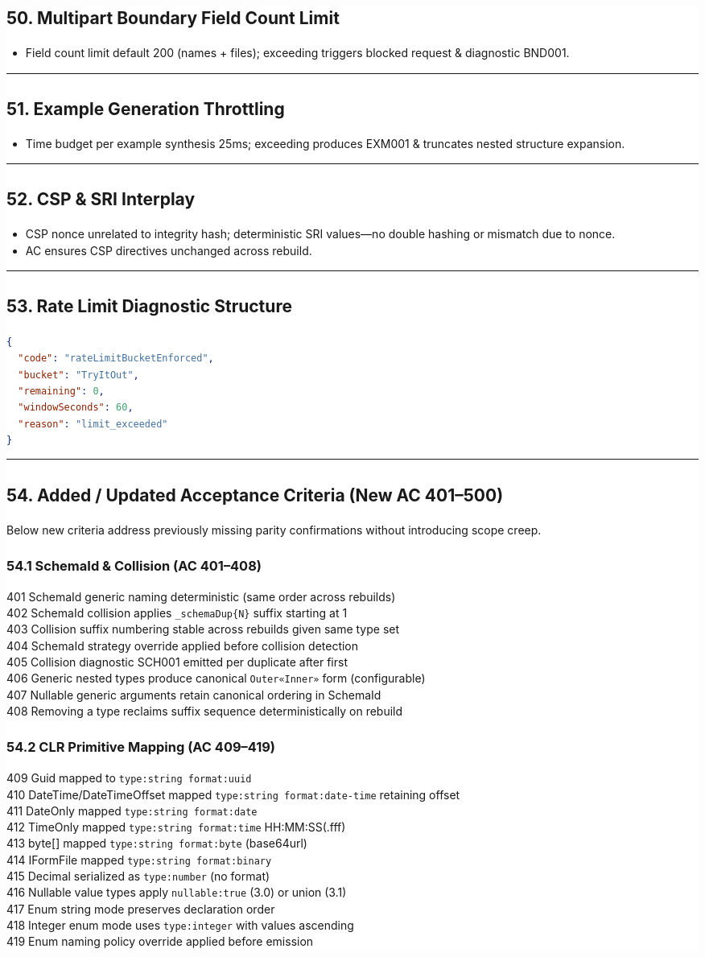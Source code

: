 ## 50. Multipart Boundary Field Count Limit
- Field count limit default 200 (names + files); exceeding triggers blocked request & diagnostic BND001.

---

## 51. Example Generation Throttling
- Time budget per example synthesis 25ms; exceeding produces EXM001 & truncates nested structure expansion.

---

## 52. CSP & SRI Interplay
- CSP nonce unrelated to integrity hash; deterministic SRI values—no double hashing or mismatch due to nonce.
- AC ensures CSP directives unchanged across rebuild.

---

## 53. Rate Limit Diagnostic Structure
```json
{
  "code": "rateLimitBucketEnforced",
  "bucket": "TryItOut",
  "remaining": 0,
  "windowSeconds": 60,
  "reason": "limit_exceeded"
}
```

---

## 54. Added / Updated Acceptance Criteria (New AC 401–500)
Below new criteria address previously missing parity confirmations without introducing scope creep.

### 54.1 SchemaId & Collision (AC 401–408)
401 SchemaId generic naming deterministic (same order across rebuilds)  
402 SchemaId collision applies `_schemaDup{N}` suffix starting at 1  
403 Collision suffix numbering stable across rebuilds given same type set  
404 SchemaId strategy override applied before collision detection  
405 Collision diagnostic SCH001 emitted per duplicate after first  
406 Generic nested types produce canonical `Outer«Inner»` form (configurable)  
407 Nullable generic arguments retain canonical ordering in SchemaId  
408 Removing a type reclaims suffix sequence deterministically on rebuild

### 54.2 CLR Primitive Mapping (AC 409–419)
409 Guid mapped to `type:string format:uuid`  
410 DateTime/DateTimeOffset mapped `type:string format:date-time` retaining offset  
411 DateOnly mapped `type:string format:date`  
412 TimeOnly mapped `type:string format:time` HH:MM:SS(.fff)  
413 byte[] mapped `type:string format:byte` (base64url)  
414 IFormFile mapped `type:string format:binary`  
415 Decimal serialized as `type:number` (no format)  
416 Nullable value types apply `nullable:true` (3.0) or union (3.1)  
417 Enum string mode preserves declaration order  
418 Integer enum mode uses `type:integer` with values ascending  
419 Enum naming policy override applied before emission
